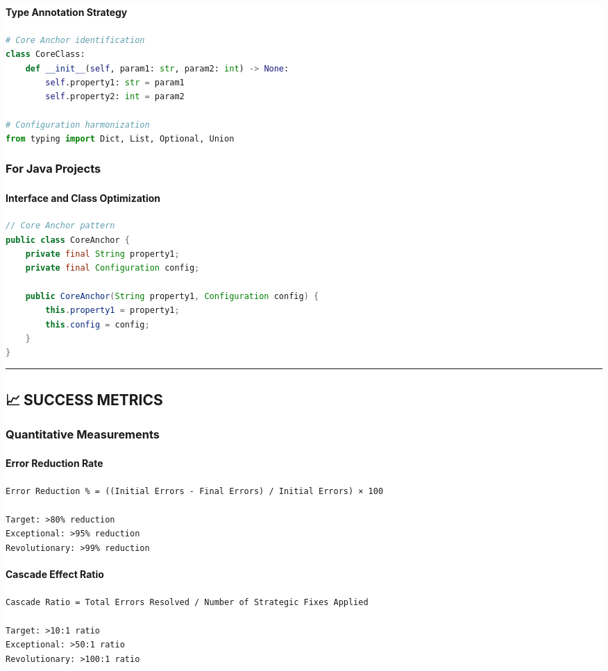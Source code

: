 #### **Type Annotation Strategy**
```python
# Core Anchor identification
class CoreClass:
    def __init__(self, param1: str, param2: int) -> None:
        self.property1: str = param1
        self.property2: int = param2
        
# Configuration harmonization
from typing import Dict, List, Optional, Union
```

### **For Java Projects**

#### **Interface and Class Optimization**
```java
// Core Anchor pattern
public class CoreAnchor {
    private final String property1;
    private final Configuration config;
    
    public CoreAnchor(String property1, Configuration config) {
        this.property1 = property1;
        this.config = config;
    }
}
```

---

## 📈 **SUCCESS METRICS**

### **Quantitative Measurements**

#### **Error Reduction Rate**
```
Error Reduction % = ((Initial Errors - Final Errors) / Initial Errors) × 100

Target: >80% reduction
Exceptional: >95% reduction
Revolutionary: >99% reduction
```

#### **Cascade Effect Ratio**
```
Cascade Ratio = Total Errors Resolved / Number of Strategic Fixes Applied

Target: >10:1 ratio
Exceptional: >50:1 ratio  
Revolutionary: >100:1 ratio
```
